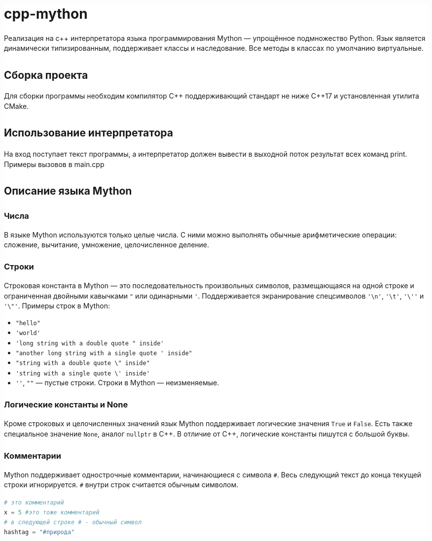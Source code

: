 # cpp-mython
Реализация на с++ интерпретатора языка программирования Mython — упрощённое подмножество Python.
Язык является динамически типизированным, поддерживает классы и наследование. Все методы в классах по умолчанию виртуальные.
## Сборка проекта
Для сборки программы необходим компилятор С++ поддерживающий стандарт не ниже С++17 и установленная утилита CMake.
## Использование интерпретатора
На вход поступает текст программы, а интерпретатор должен вывести в выходной поток результат всех команд print.
Примеры вызовов в main.cpp 

## Описание языка Mython
### **Числа**
В языке Mython используются только целые числа. С ними можно выполнять обычные арифметические операции: сложение, вычитание, умножение, целочисленное деление.

### **Строки**
Строковая константа в Mython — это последовательность произвольных символов, размещающаяся на одной строке и ограниченная двойными кавычками `"` или одинарными `'`. Поддерживается экранирование спецсимволов `'\n'`, `'\t'`, `'\''` и `'\"'`. Примеры строк в Mython:
 - `"hello"`
 - `'world'`
 - `'long string with a double quote " inside'`
 - `"another long string with a single quote ' inside"`
 - `"string with a double quote \" inside"`
 - `'string with a single quote \' inside'`
 - `''`, `""` — пустые строки.
Строки в Mython — неизменяемые.

### **Логические константы и None**
Кроме строковых и целочисленных значений язык Mython поддерживает логические значения `True` и `False`. Есть также специальное значение `None`, аналог `nullptr` в С++. В отличие от C++, логические константы пишутся с большой буквы.

### **Комментарии**
Mython поддерживает однострочные комментарии, начинающиеся с символа `#`. Весь следующий текст до конца текущей строки игнорируется. `#` внутри строк считается обычным символом.

```python
# это комментарий
x = 5 #это тоже комментарий
# в следующей строке # - обычный символ
hashtag = "#природа"
```
